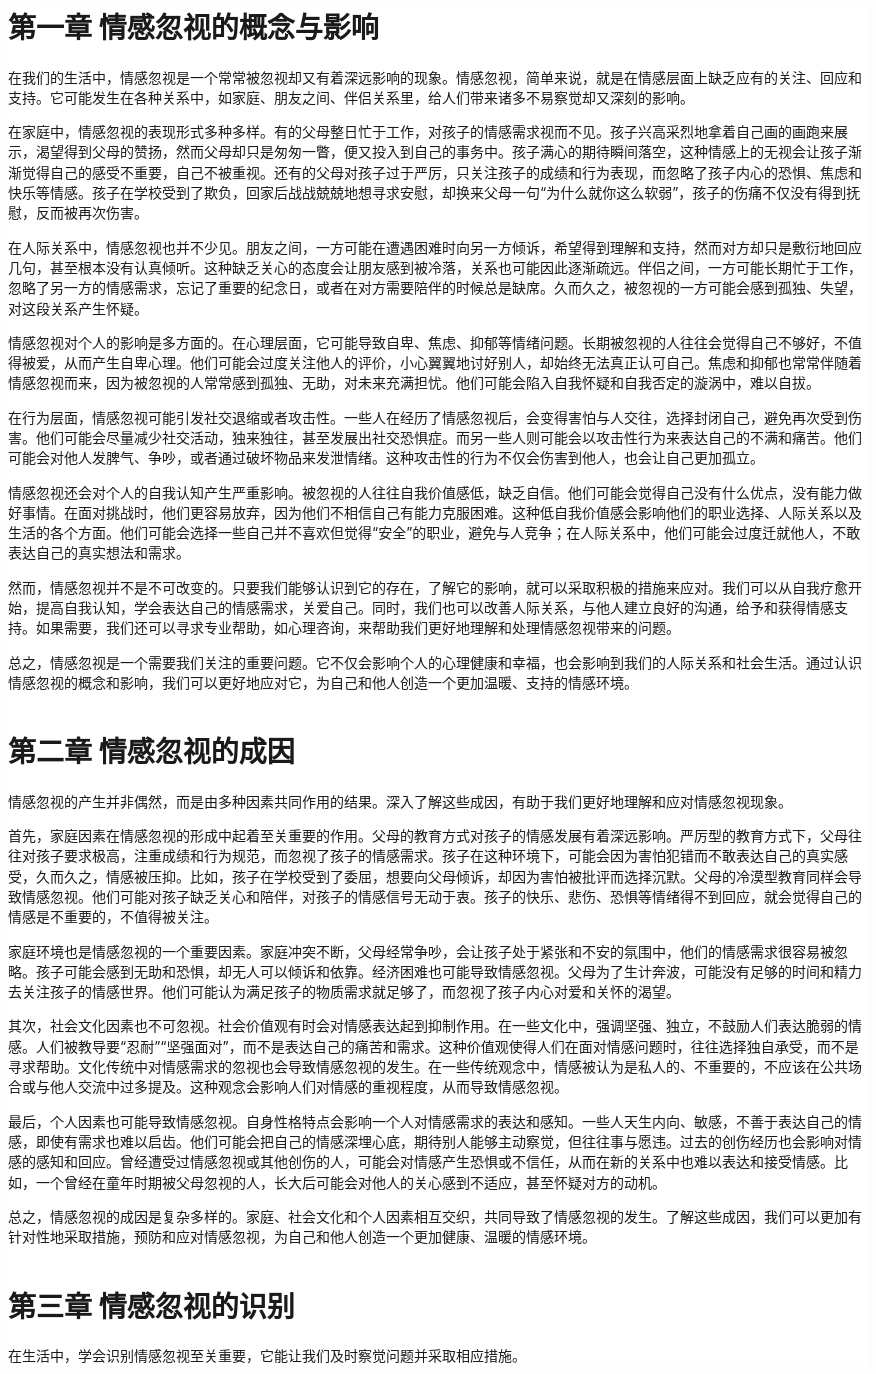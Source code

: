 

# 第一章 情感忽视的概念与影响



在我们的生活中，情感忽视是一个常常被忽视却又有着深远影响的现象。情感忽视，简单来说，就是在情感层面上缺乏应有的关注、回应和支持。它可能发生在各种关系中，如家庭、朋友之间、伴侣关系里，给人们带来诸多不易察觉却又深刻的影响。

在家庭中，情感忽视的表现形式多种多样。有的父母整日忙于工作，对孩子的情感需求视而不见。孩子兴高采烈地拿着自己画的画跑来展示，渴望得到父母的赞扬，然而父母却只是匆匆一瞥，便又投入到自己的事务中。孩子满心的期待瞬间落空，这种情感上的无视会让孩子渐渐觉得自己的感受不重要，自己不被重视。还有的父母对孩子过于严厉，只关注孩子的成绩和行为表现，而忽略了孩子内心的恐惧、焦虑和快乐等情感。孩子在学校受到了欺负，回家后战战兢兢地想寻求安慰，却换来父母一句“为什么就你这么软弱”，孩子的伤痛不仅没有得到抚慰，反而被再次伤害。

在人际关系中，情感忽视也并不少见。朋友之间，一方可能在遭遇困难时向另一方倾诉，希望得到理解和支持，然而对方却只是敷衍地回应几句，甚至根本没有认真倾听。这种缺乏关心的态度会让朋友感到被冷落，关系也可能因此逐渐疏远。伴侣之间，一方可能长期忙于工作，忽略了另一方的情感需求，忘记了重要的纪念日，或者在对方需要陪伴的时候总是缺席。久而久之，被忽视的一方可能会感到孤独、失望，对这段关系产生怀疑。

情感忽视对个人的影响是多方面的。在心理层面，它可能导致自卑、焦虑、抑郁等情绪问题。长期被忽视的人往往会觉得自己不够好，不值得被爱，从而产生自卑心理。他们可能会过度关注他人的评价，小心翼翼地讨好别人，却始终无法真正认可自己。焦虑和抑郁也常常伴随着情感忽视而来，因为被忽视的人常常感到孤独、无助，对未来充满担忧。他们可能会陷入自我怀疑和自我否定的漩涡中，难以自拔。

在行为层面，情感忽视可能引发社交退缩或者攻击性。一些人在经历了情感忽视后，会变得害怕与人交往，选择封闭自己，避免再次受到伤害。他们可能会尽量减少社交活动，独来独往，甚至发展出社交恐惧症。而另一些人则可能会以攻击性行为来表达自己的不满和痛苦。他们可能会对他人发脾气、争吵，或者通过破坏物品来发泄情绪。这种攻击性的行为不仅会伤害到他人，也会让自己更加孤立。

情感忽视还会对个人的自我认知产生严重影响。被忽视的人往往自我价值感低，缺乏自信。他们可能会觉得自己没有什么优点，没有能力做好事情。在面对挑战时，他们更容易放弃，因为他们不相信自己有能力克服困难。这种低自我价值感会影响他们的职业选择、人际关系以及生活的各个方面。他们可能会选择一些自己并不喜欢但觉得“安全”的职业，避免与人竞争；在人际关系中，他们可能会过度迁就他人，不敢表达自己的真实想法和需求。

然而，情感忽视并不是不可改变的。只要我们能够认识到它的存在，了解它的影响，就可以采取积极的措施来应对。我们可以从自我疗愈开始，提高自我认知，学会表达自己的情感需求，关爱自己。同时，我们也可以改善人际关系，与他人建立良好的沟通，给予和获得情感支持。如果需要，我们还可以寻求专业帮助，如心理咨询，来帮助我们更好地理解和处理情感忽视带来的问题。

总之，情感忽视是一个需要我们关注的重要问题。它不仅会影响个人的心理健康和幸福，也会影响到我们的人际关系和社会生活。通过认识情感忽视的概念和影响，我们可以更好地应对它，为自己和他人创造一个更加温暖、支持的情感环境。

# 第二章 情感忽视的成因

情感忽视的产生并非偶然，而是由多种因素共同作用的结果。深入了解这些成因，有助于我们更好地理解和应对情感忽视现象。

首先，家庭因素在情感忽视的形成中起着至关重要的作用。父母的教育方式对孩子的情感发展有着深远影响。严厉型的教育方式下，父母往往对孩子要求极高，注重成绩和行为规范，而忽视了孩子的情感需求。孩子在这种环境下，可能会因为害怕犯错而不敢表达自己的真实感受，久而久之，情感被压抑。比如，孩子在学校受到了委屈，想要向父母倾诉，却因为害怕被批评而选择沉默。父母的冷漠型教育同样会导致情感忽视。他们可能对孩子缺乏关心和陪伴，对孩子的情感信号无动于衷。孩子的快乐、悲伤、恐惧等情绪得不到回应，就会觉得自己的情感是不重要的，不值得被关注。

家庭环境也是情感忽视的一个重要因素。家庭冲突不断，父母经常争吵，会让孩子处于紧张和不安的氛围中，他们的情感需求很容易被忽略。孩子可能会感到无助和恐惧，却无人可以倾诉和依靠。经济困难也可能导致情感忽视。父母为了生计奔波，可能没有足够的时间和精力去关注孩子的情感世界。他们可能认为满足孩子的物质需求就足够了，而忽视了孩子内心对爱和关怀的渴望。

其次，社会文化因素也不可忽视。社会价值观有时会对情感表达起到抑制作用。在一些文化中，强调坚强、独立，不鼓励人们表达脆弱的情感。人们被教导要“忍耐”“坚强面对”，而不是表达自己的痛苦和需求。这种价值观使得人们在面对情感问题时，往往选择独自承受，而不是寻求帮助。文化传统中对情感需求的忽视也会导致情感忽视的发生。在一些传统观念中，情感被认为是私人的、不重要的，不应该在公共场合或与他人交流中过多提及。这种观念会影响人们对情感的重视程度，从而导致情感忽视。

最后，个人因素也可能导致情感忽视。自身性格特点会影响一个人对情感需求的表达和感知。一些人天生内向、敏感，不善于表达自己的情感，即使有需求也难以启齿。他们可能会把自己的情感深埋心底，期待别人能够主动察觉，但往往事与愿违。过去的创伤经历也会影响对情感的感知和回应。曾经遭受过情感忽视或其他创伤的人，可能会对情感产生恐惧或不信任，从而在新的关系中也难以表达和接受情感。比如，一个曾经在童年时期被父母忽视的人，长大后可能会对他人的关心感到不适应，甚至怀疑对方的动机。

总之，情感忽视的成因是复杂多样的。家庭、社会文化和个人因素相互交织，共同导致了情感忽视的发生。了解这些成因，我们可以更加有针对性地采取措施，预防和应对情感忽视，为自己和他人创造一个更加健康、温暖的情感环境。

# 第三章 情感忽视的识别

在生活中，学会识别情感忽视至关重要，它能让我们及时察觉问题并采取相应措施。
